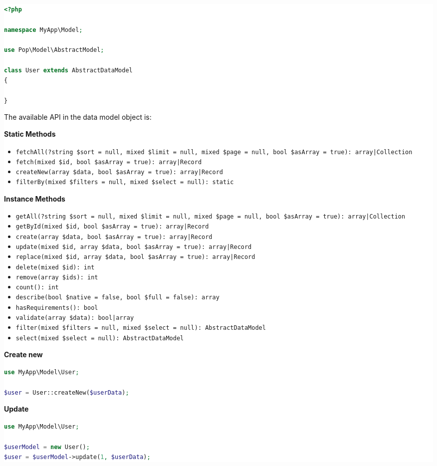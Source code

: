 ```php
<?php

namespace MyApp\Model;

use Pop\Model\AbstractModel;

class User extends AbstractDataModel
{

}
```

The available API in the data model object is:

**Static Methods**

- `fetchAll(?string $sort = null, mixed $limit = null, mixed $page = null, bool $asArray = true): array|Collection`
- `fetch(mixed $id, bool $asArray = true): array|Record`
- `createNew(array $data, bool $asArray = true): array|Record`
- `filterBy(mixed $filters = null, mixed $select = null): static`

**Instance Methods**

- `getAll(?string $sort = null, mixed $limit = null, mixed $page = null, bool $asArray = true): array|Collection`
- `getById(mixed $id, bool $asArray = true): array|Record`
- `create(array $data, bool $asArray = true): array|Record`
- `update(mixed $id, array $data, bool $asArray = true): array|Record`
- `replace(mixed $id, array $data, bool $asArray = true): array|Record`
- `delete(mixed $id): int`
- `remove(array $ids): int`
- `count(): int`
- `describe(bool $native = false, bool $full = false): array`
- `hasRequirements(): bool`
- `validate(array $data): bool|array`
- `filter(mixed $filters = null, mixed $select = null): AbstractDataModel`
- `select(mixed $select = null): AbstractDataModel`

**Create new**

```php
use MyApp\Model\User;

$user = User::createNew($userData);
```

**Update**

```php
use MyApp\Model\User;

$userModel = new User();
$user = $userModel->update(1, $userData);
```
